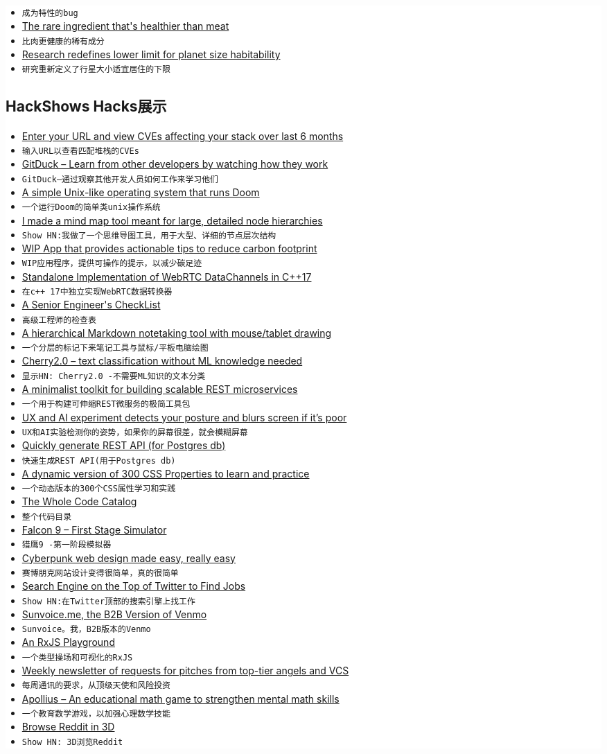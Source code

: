 - `成为特性的bug`
- [The rare ingredient that's healthier than meat](http://www.bbc.com/travel/story/20190910-mexicos-ancient-caviar)
- `比肉更健康的稀有成分`
- [Research redefines lower limit for planet size habitability](https://phys.org/news/2019-09-redefines-limit-planet-size-habitability.html)
- `研究重新定义了行星大小适宜居住的下限`


## HackShows Hacks展示

- [ Enter your URL and view CVEs affecting your stack over last 6 months](https://secalerts.co/security-audit)
- `输入URL以查看匹配堆栈的CVEs`
- [ GitDuck – Learn from other developers by watching how they work](https://gitduck.com)
- `GitDuck—通过观察其他开发人员如何工作来学习他们`
- [ A simple Unix-like operating system that runs Doom](https://github.com/ozkl/soso)
- `一个运行Doom的简单类unix操作系统`
- [ I made a mind map tool meant for large, detailed node hierarchies](https://www.jumproot.com)
- `Show HN:我做了一个思维导图工具，用于大型、详细的节点层次结构`
- [ WIP App that provides actionable tips to reduce carbon footprint](https://carbonzero.today)
- `WIP应用程序，提供可操作的提示，以减少碳足迹`
- [ Standalone Implementation of WebRTC DataChannels in C++17](https://github.com/paullouisageneau/libdatachannel)
- `在c++ 17中独立实现WebRTC数据转换器`
- [ A Senior Engineer's CheckList](https://news.ycombinator.com/item?id=20914236)
- `高级工程师的检查表`
- [ A hierarchical Markdown notetaking tool with mouse/tablet drawing](https://github.com/blackhole89/notekit/)
- `一个分层的标记下来笔记工具与鼠标/平板电脑绘图`
- [ Cherry2.0 – text classification without ML knowledge needed](https://github.com/Windsooon/cherry/)
- `显示HN: Cherry2.0 -不需要ML知识的文本分类`
- [ A minimalist toolkit for building scalable REST microservices](https://github.com/Dvs-Bilisim/dot-rest)
- `一个用于构建可伸缩REST微服务的极简工具包`
- [ UX and AI experiment detects your posture and blurs screen if it’s poor](https://fix-posture.glitch.me/)
- `UX和AI实验检测你的姿势，如果你的屏幕很差，就会模糊屏幕`
- [ Quickly generate REST API (for Postgres db)](https://github.com/nsingla/api_generator)
- `快速生成REST API(用于Postgres db)`
- [ A dynamic version of 300 CSS Properties to learn and practice](https://www.web4college.com/css-play/)
- `一个动态版本的300个CSS属性学习和实践`
- [ The Whole Code Catalog](https://news.ycombinator.com/item?id=20921692)
- `整个代码目录`
- [ Falcon 9 – First Stage Simulator](https://www.reddit.com/r/engineering/comments/d1cx7g/falcon_9_first_stage_simulator/)
- `猎鹰9 -第一阶段模拟器`
- [ Cyberpunk web design made easy, really easy](http://augmented-ui.com/)
- `赛博朋克网站设计变得很简单，真的很简单`
- [ Search Engine on the Top of Twitter to Find Jobs](https://tweetjobs.dev/)
- `Show HN:在Twitter顶部的搜索引擎上找工作`
- [ Sunvoice.me, the B2B Version of Venmo](https://www.sunvoice.me)
- `Sunvoice。我，B2B版本的Venmo`
- [ An RxJS Playground](https://blog.hediet.de/post/a_typescript_playground_for_rx_js)
- `一个类型操场和可视化的RxJS`
- [ Weekly newsletter of requests for pitches from top-tier angels and VCS](https://news.ycombinator.com/item?id=20929256)
- `每周通讯的要求，从顶级天使和风险投资`
- [ Apollius – An educational math game to strengthen mental math skills](http://apollius.com)
- `一个教育数学游戏，以加强心理数学技能`
- [ Browse Reddit in 3D](https://3dforreddit.com/r/pics)
- `Show HN: 3D浏览Reddit`